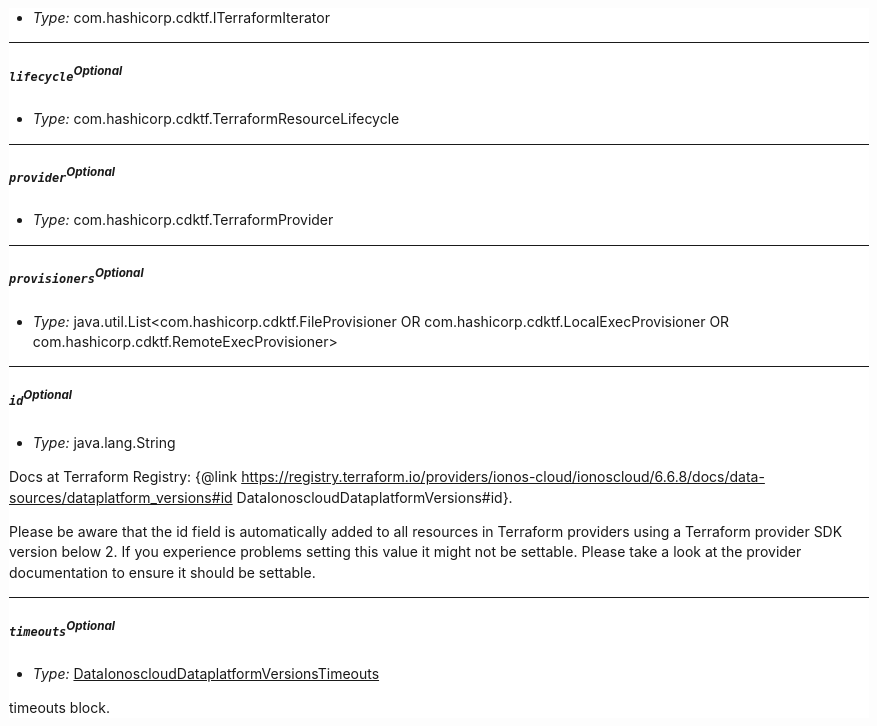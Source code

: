 - *Type:* com.hashicorp.cdktf.ITerraformIterator

---

##### `lifecycle`<sup>Optional</sup> <a name="lifecycle" id="@cdktf/provider-ionoscloud.dataIonoscloudDataplatformVersions.DataIonoscloudDataplatformVersions.Initializer.parameter.lifecycle"></a>

- *Type:* com.hashicorp.cdktf.TerraformResourceLifecycle

---

##### `provider`<sup>Optional</sup> <a name="provider" id="@cdktf/provider-ionoscloud.dataIonoscloudDataplatformVersions.DataIonoscloudDataplatformVersions.Initializer.parameter.provider"></a>

- *Type:* com.hashicorp.cdktf.TerraformProvider

---

##### `provisioners`<sup>Optional</sup> <a name="provisioners" id="@cdktf/provider-ionoscloud.dataIonoscloudDataplatformVersions.DataIonoscloudDataplatformVersions.Initializer.parameter.provisioners"></a>

- *Type:* java.util.List<com.hashicorp.cdktf.FileProvisioner OR com.hashicorp.cdktf.LocalExecProvisioner OR com.hashicorp.cdktf.RemoteExecProvisioner>

---

##### `id`<sup>Optional</sup> <a name="id" id="@cdktf/provider-ionoscloud.dataIonoscloudDataplatformVersions.DataIonoscloudDataplatformVersions.Initializer.parameter.id"></a>

- *Type:* java.lang.String

Docs at Terraform Registry: {@link https://registry.terraform.io/providers/ionos-cloud/ionoscloud/6.6.8/docs/data-sources/dataplatform_versions#id DataIonoscloudDataplatformVersions#id}.

Please be aware that the id field is automatically added to all resources in Terraform providers using a Terraform provider SDK version below 2.
If you experience problems setting this value it might not be settable. Please take a look at the provider documentation to ensure it should be settable.

---

##### `timeouts`<sup>Optional</sup> <a name="timeouts" id="@cdktf/provider-ionoscloud.dataIonoscloudDataplatformVersions.DataIonoscloudDataplatformVersions.Initializer.parameter.timeouts"></a>

- *Type:* <a href="#@cdktf/provider-ionoscloud.dataIonoscloudDataplatformVersions.DataIonoscloudDataplatformVersionsTimeouts">DataIonoscloudDataplatformVersionsTimeouts</a>

timeouts block.
